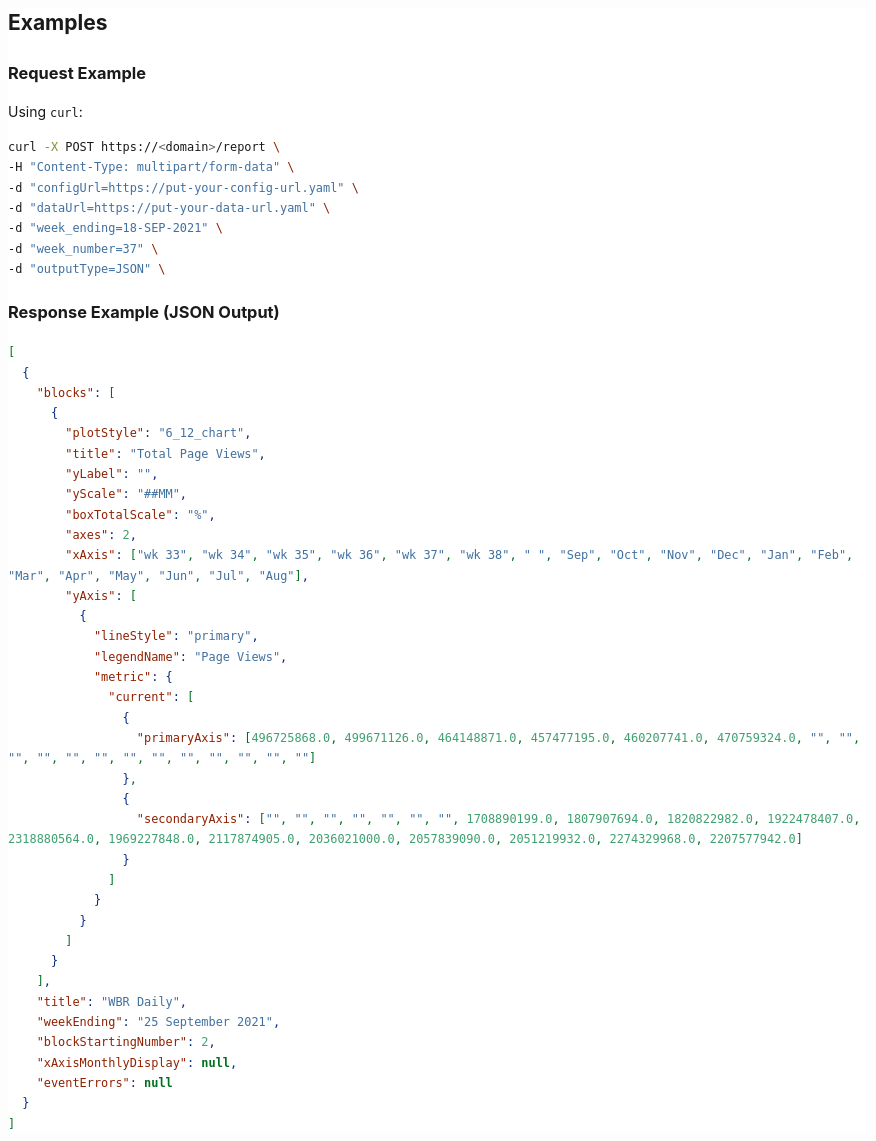 
## **Examples**

### **Request Example**
Using `curl`:
```bash
curl -X POST https://<domain>/report \
-H "Content-Type: multipart/form-data" \
-d "configUrl=https://put-your-config-url.yaml" \
-d "dataUrl=https://put-your-data-url.yaml" \
-d "week_ending=18-SEP-2021" \
-d "week_number=37" \
-d "outputType=JSON" \
```

### **Response Example (JSON Output)**
```json
[
  {
    "blocks": [
      {
        "plotStyle": "6_12_chart",
        "title": "Total Page Views",
        "yLabel": "",
        "yScale": "##MM",
        "boxTotalScale": "%",
        "axes": 2,
        "xAxis": ["wk 33", "wk 34", "wk 35", "wk 36", "wk 37", "wk 38", " ", "Sep", "Oct", "Nov", "Dec", "Jan", "Feb", "Mar", "Apr", "May", "Jun", "Jul", "Aug"],
        "yAxis": [
          {
            "lineStyle": "primary",
            "legendName": "Page Views",
            "metric": {
              "current": [
                {
                  "primaryAxis": [496725868.0, 499671126.0, 464148871.0, 457477195.0, 460207741.0, 470759324.0, "", "", "", "", "", "", "", "", "", "", "", "", ""]
                },
                {
                  "secondaryAxis": ["", "", "", "", "", "", "", 1708890199.0, 1807907694.0, 1820822982.0, 1922478407.0, 2318880564.0, 1969227848.0, 2117874905.0, 2036021000.0, 2057839090.0, 2051219932.0, 2274329968.0, 2207577942.0]
                }
              ]
            }
          }
        ]
      }
    ],
    "title": "WBR Daily",
    "weekEnding": "25 September 2021",
    "blockStartingNumber": 2,
    "xAxisMonthlyDisplay": null,
    "eventErrors": null
  }
]
```
